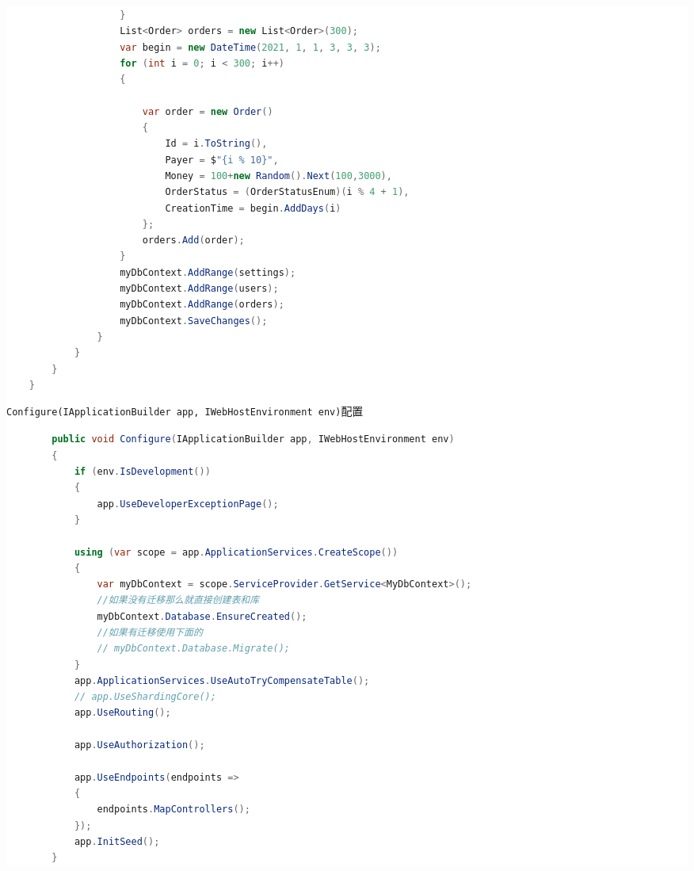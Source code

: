 ```csharp
                    }
                    List<Order> orders = new List<Order>(300);
                    var begin = new DateTime(2021, 1, 1, 3, 3, 3);
                    for (int i = 0; i < 300; i++)
                    {

                        var order = new Order()
                        {
                            Id = i.ToString(),
                            Payer = $"{i % 10}",
                            Money = 100+new Random().Next(100,3000),
                            OrderStatus = (OrderStatusEnum)(i % 4 + 1),
                            CreationTime = begin.AddDays(i)
                        };
                        orders.Add(order);
                    }
                    myDbContext.AddRange(settings);
                    myDbContext.AddRange(users);
                    myDbContext.AddRange(orders);
                    myDbContext.SaveChanges();
                }
            }
        }
    }
```

`Configure(IApplicationBuilder app, IWebHostEnvironment env)`配置
```csharp
        public void Configure(IApplicationBuilder app, IWebHostEnvironment env)
        {
            if (env.IsDevelopment())
            {
                app.UseDeveloperExceptionPage();
            }

            using (var scope = app.ApplicationServices.CreateScope())
            {
                var myDbContext = scope.ServiceProvider.GetService<MyDbContext>();
                //如果没有迁移那么就直接创建表和库
                myDbContext.Database.EnsureCreated();
                //如果有迁移使用下面的
                // myDbContext.Database.Migrate();
            }
            app.ApplicationServices.UseAutoTryCompensateTable();
            // app.UseShardingCore();
            app.UseRouting();

            app.UseAuthorization();

            app.UseEndpoints(endpoints =>
            {
                endpoints.MapControllers();
            });
            app.InitSeed();
        }
```
